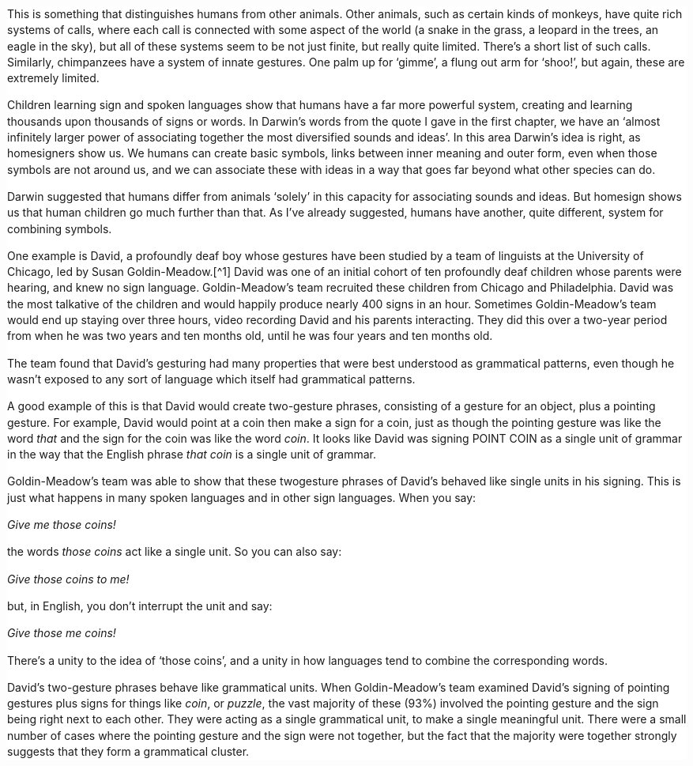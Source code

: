 This is something that distinguishes humans from other animals. Other animals, such as certain kinds of monkeys, have quite rich systems of calls, where each call is connected with some aspect of the world (a snake in the grass, a leopard in the trees, an eagle in the sky), but all of these systems seem to be not just finite, but really quite limited. There’s a short list of such calls. Similarly, chimpanzees have a system of innate gestures. One palm up for ‘gimme’, a flung out arm for ‘shoo!’, but again, these are extremely limited.

Children learning sign and spoken languages show that humans have a far more powerful system, creating and learning thousands upon thousands of signs or words. In Darwin’s words from the quote I gave in the first chapter, we have an ‘almost infinitely larger power of associating together the most diversified sounds and ideas’. In this area Darwin’s idea is right, as homesigners show us. We humans can create basic symbols, links between inner meaning and outer form, even when those symbols are not around us, and we can associate these with ideas in a way that goes far beyond what other species can do.

Darwin suggested that humans differ from animals ‘solely’ in this capacity for associating sounds and ideas. But homesign shows us that human children go much further than that. As I’ve already suggested, humans have another, quite different, system for combining symbols.

One example is David, a profoundly deaf boy whose gestures have been studied by a team of linguists at the University of Chicago, led by Susan Goldin-Meadow.[^1] David was one of an initial cohort of ten profoundly deaf children whose parents were hearing, and knew no sign language. Goldin-Meadow’s team recruited these children from Chicago and Philadelphia. David was the most talkative of the children and would happily produce nearly 400 signs in an hour. Sometimes Goldin-Meadow’s team would end up staying over three hours, video recording David and his parents interacting. They did this over a two-year period from when he was two years and ten months old, until he was four years and ten months old.

The team found that David’s gesturing had many properties that were best understood as grammatical patterns, even though he wasn’t exposed to any sort of language which itself had grammatical patterns.

A good example of this is that David would create two-gesture phrases, consisting of a gesture for an object, plus a pointing gesture. For example, David would point at a coin then make a sign for a coin, just as though the pointing gesture was like the word _that_ and the sign for the coin was like the word _coin_. It looks like David was signing POINT COIN as a single unit of grammar in the way that the English phrase _that coin_ is a single unit of grammar.

Goldin-Meadow’s team was able to show that these twogesture phrases of David’s behaved like single units in his signing. This is just what happens in many spoken languages and in other sign languages. When you say:

_Give me those coins!_

the words _those coins_ act like a single unit. So you can also say:

_Give those coins to me!_

but, in English, you don’t interrupt the unit and say:

_Give those me coins!_

There’s a unity to the idea of ‘those coins’, and a unity in how languages tend to combine the corresponding words.

David’s two-gesture phrases behave like grammatical units. When Goldin-Meadow’s team examined David’s signing of pointing gestures plus signs for things like _coin_, or _puzzle_, the vast majority of these (93%) involved the pointing gesture and the sign being right next to each other. They were acting as a single grammatical unit, to make a single meaningful unit. There were a small number of cases where the pointing gesture and the sign were not together, but the fact that the majority were together strongly suggests that they form a grammatical cluster.
